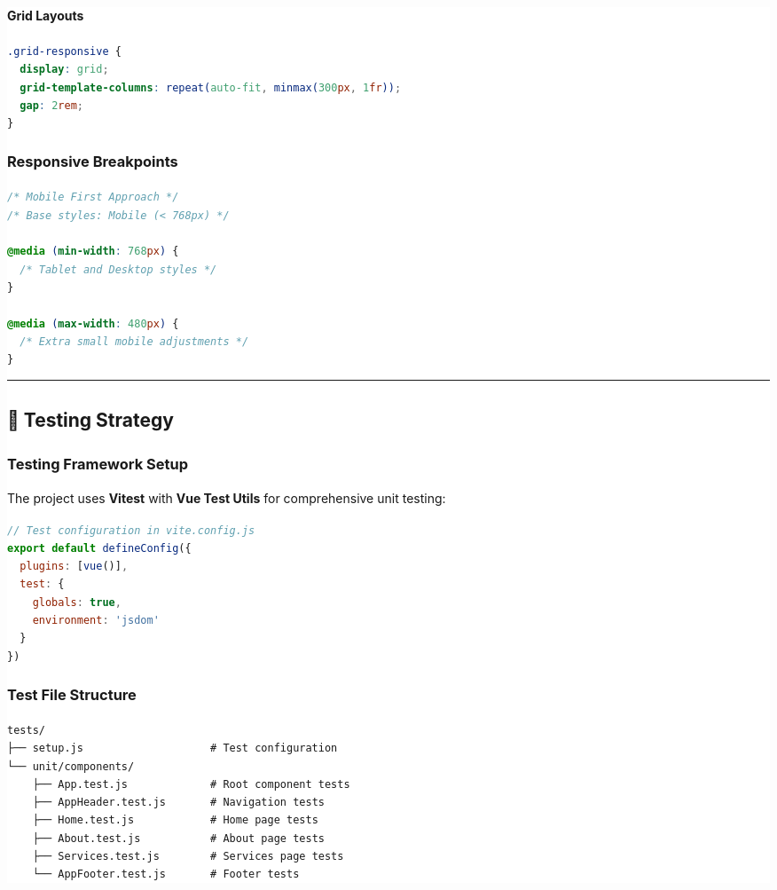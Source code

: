 #### Grid Layouts
```css
.grid-responsive {
  display: grid;
  grid-template-columns: repeat(auto-fit, minmax(300px, 1fr));
  gap: 2rem;
}
```

### Responsive Breakpoints

```css
/* Mobile First Approach */
/* Base styles: Mobile (< 768px) */

@media (min-width: 768px) {
  /* Tablet and Desktop styles */
}

@media (max-width: 480px) {
  /* Extra small mobile adjustments */
}
```

---

## 🧪 Testing Strategy

### Testing Framework Setup

The project uses **Vitest** with **Vue Test Utils** for comprehensive unit testing:

```javascript
// Test configuration in vite.config.js
export default defineConfig({
  plugins: [vue()],
  test: {
    globals: true,
    environment: 'jsdom'
  }
})
```

### Test File Structure

```
tests/
├── setup.js                    # Test configuration
└── unit/components/
    ├── App.test.js             # Root component tests
    ├── AppHeader.test.js       # Navigation tests
    ├── Home.test.js            # Home page tests
    ├── About.test.js           # About page tests
    ├── Services.test.js        # Services page tests
    └── AppFooter.test.js       # Footer tests
```
